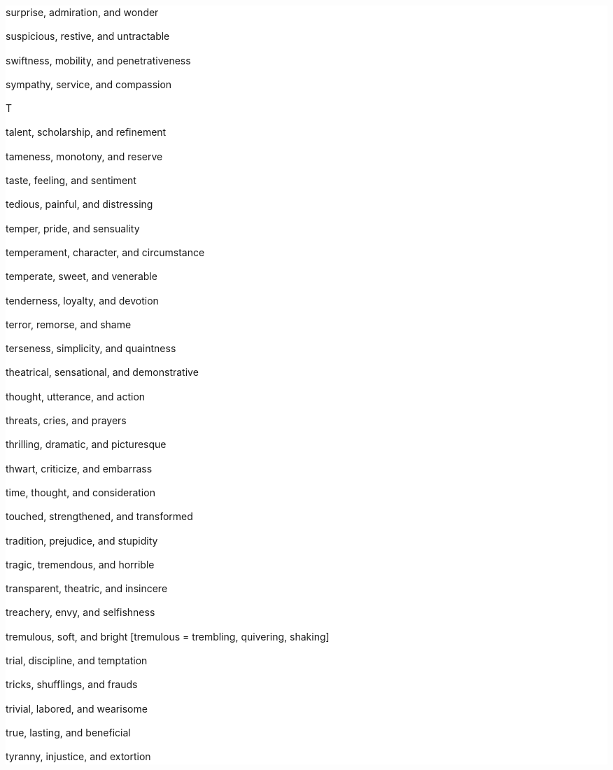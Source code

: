 surprise, admiration, and wonder

suspicious, restive, and untractable

swiftness, mobility, and penetrativeness

sympathy, service, and compassion


T

talent, scholarship, and refinement

tameness, monotony, and reserve

taste, feeling, and sentiment

tedious, painful, and distressing

temper, pride, and sensuality

temperament, character, and circumstance

temperate, sweet, and venerable

tenderness, loyalty, and devotion

terror, remorse, and shame

terseness, simplicity, and quaintness

theatrical, sensational, and demonstrative

thought, utterance, and action

threats, cries, and prayers

thrilling, dramatic, and picturesque

thwart, criticize, and embarrass

time, thought, and consideration

touched, strengthened, and transformed

tradition, prejudice, and stupidity

tragic, tremendous, and horrible

transparent, theatric, and insincere

treachery, envy, and selfishness

tremulous, soft, and bright   [tremulous = trembling, quivering, shaking]

trial, discipline, and temptation

tricks, shufflings, and frauds

trivial, labored, and wearisome

true, lasting, and beneficial

tyranny, injustice, and extortion


